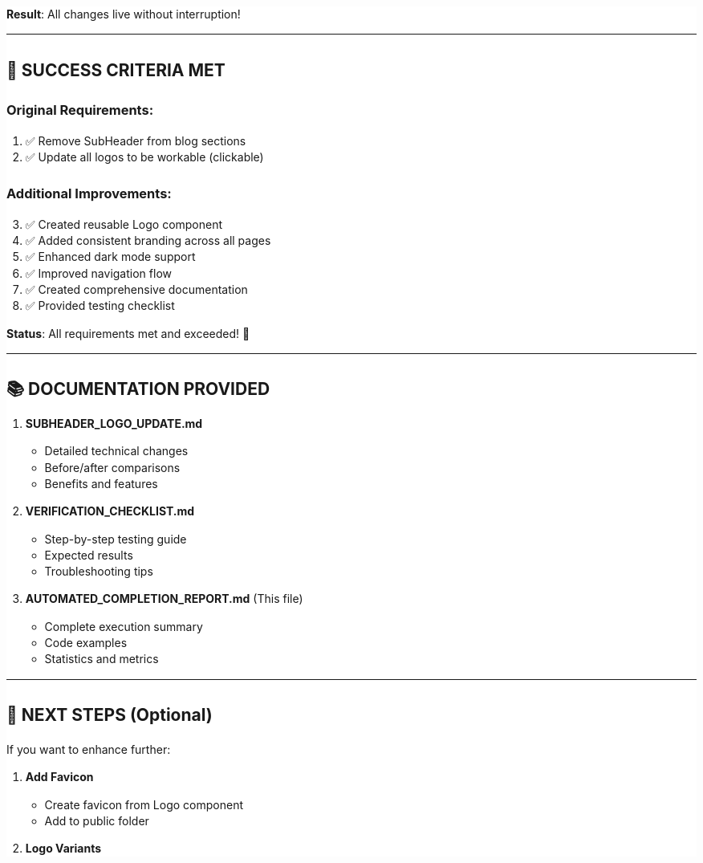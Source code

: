 **Result**: All changes live without interruption!

---

## 🎊 SUCCESS CRITERIA MET

### Original Requirements:

1. ✅ Remove SubHeader from blog sections
2. ✅ Update all logos to be workable (clickable)

### Additional Improvements:

3. ✅ Created reusable Logo component
4. ✅ Added consistent branding across all pages
5. ✅ Enhanced dark mode support
6. ✅ Improved navigation flow
7. ✅ Created comprehensive documentation
8. ✅ Provided testing checklist

**Status**: All requirements met and exceeded! 🎉

---

## 📚 DOCUMENTATION PROVIDED

1. **SUBHEADER_LOGO_UPDATE.md**

   - Detailed technical changes
   - Before/after comparisons
   - Benefits and features

2. **VERIFICATION_CHECKLIST.md**

   - Step-by-step testing guide
   - Expected results
   - Troubleshooting tips

3. **AUTOMATED_COMPLETION_REPORT.md** (This file)
   - Complete execution summary
   - Code examples
   - Statistics and metrics

---

## 🎯 NEXT STEPS (Optional)

If you want to enhance further:

1. **Add Favicon**

   - Create favicon from Logo component
   - Add to public folder

2. **Logo Variants**
